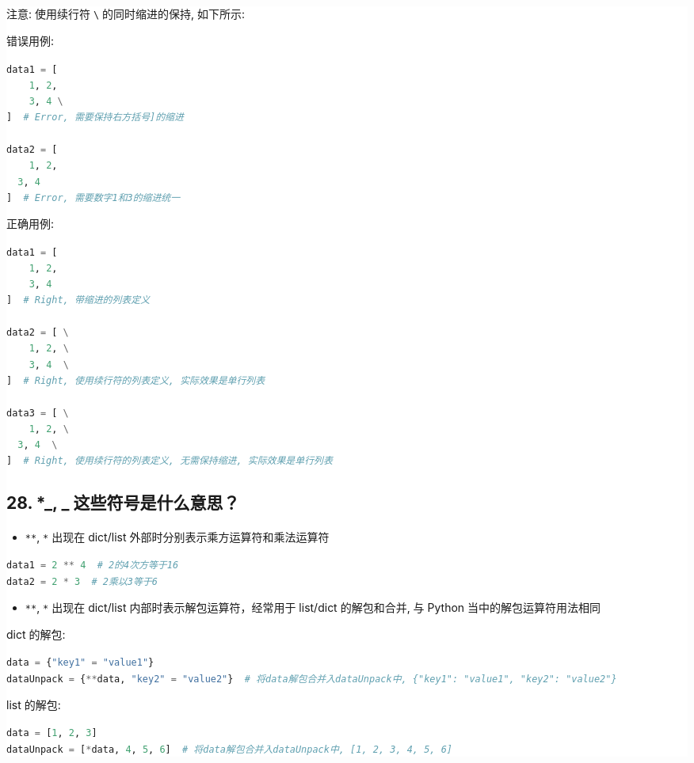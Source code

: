 注意: 使用续行符 `\` 的同时缩进的保持, 如下所示:

错误用例:

```python
data1 = [
    1, 2,
    3, 4 \
]  # Error, 需要保持右方括号]的缩进

data2 = [
    1, 2,
  3, 4
]  # Error, 需要数字1和3的缩进统一
```

正确用例:

```python
data1 = [
    1, 2,
    3, 4
]  # Right, 带缩进的列表定义

data2 = [ \
    1, 2, \
    3, 4  \
]  # Right, 使用续行符的列表定义, 实际效果是单行列表

data3 = [ \
    1, 2, \
  3, 4  \
]  # Right, 使用续行符的列表定义, 无需保持缩进, 实际效果是单行列表
```

## 28. \*_, _ 这些符号是什么意思？

- `**`, `*` 出现在 dict/list 外部时分别表示乘方运算符和乘法运算符

```python
data1 = 2 ** 4  # 2的4次方等于16
data2 = 2 * 3  # 2乘以3等于6
```

- `**`, `*` 出现在 dict/list 内部时表示解包运算符，经常用于 list/dict 的解包和合并, 与 Python 当中的解包运算符用法相同

dict 的解包:

```python
data = {"key1" = "value1"}
dataUnpack = {**data, "key2" = "value2"}  # 将data解包合并入dataUnpack中, {"key1": "value1", "key2": "value2"}
```

list 的解包:

```python
data = [1, 2, 3]
dataUnpack = [*data, 4, 5, 6]  # 将data解包合并入dataUnpack中, [1, 2, 3, 4, 5, 6]
```

